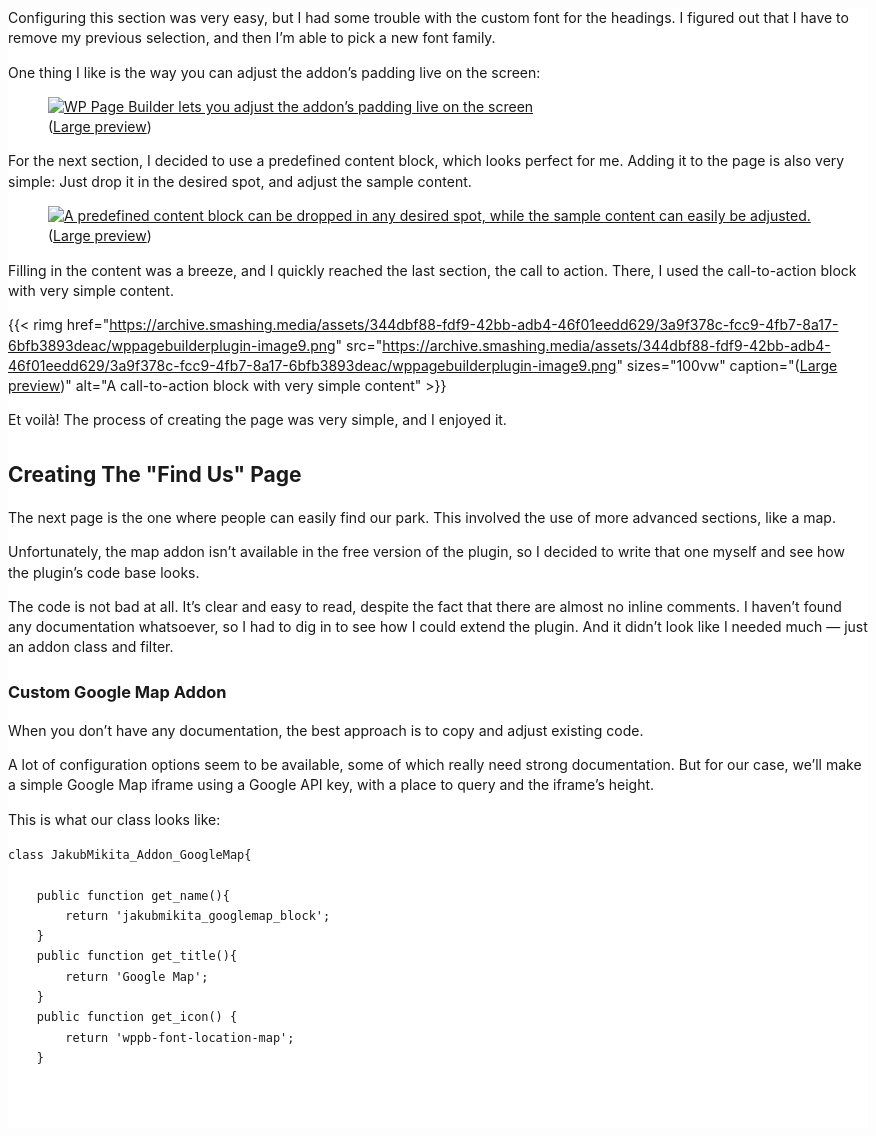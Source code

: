 Configuring this section was very easy, but I had some trouble with the custom font for the headings. I figured out that I have to remove my previous selection, and then I’m able to pick a new font family.

One thing I like is the way you can adjust the addon’s padding live on the screen:

<figure class="article__image break-out"><a href="https://archive.smashing.media/assets/344dbf88-fdf9-42bb-adb4-46f01eedd629/76bd6f77-d418-41f5-bfeb-3c5d49fe3d13/wppagebuilderplugin-image11.gif"><img loading="lazy" decoding="async" src="https://archive.smashing.media/assets/344dbf88-fdf9-42bb-adb4-46f01eedd629/76bd6f77-d418-41f5-bfeb-3c5d49fe3d13/wppagebuilderplugin-image11.gif" width="500" alt="WP Page Builder lets you adjust the addon’s padding live on the screen" /></a><figcaption>(<a href="https://archive.smashing.media/assets/344dbf88-fdf9-42bb-adb4-46f01eedd629/76bd6f77-d418-41f5-bfeb-3c5d49fe3d13/wppagebuilderplugin-image11.gif">Large preview</a>)</figcaption></figure>

For the next section, I decided to use a predefined content block, which looks perfect for me. Adding it to the page is also very simple: Just drop it in the desired spot, and adjust the sample content.

<figure class="article__image break-out"><a href="https://archive.smashing.media/assets/344dbf88-fdf9-42bb-adb4-46f01eedd629/88fe993d-4663-49b8-949e-6f914d1e5639/wppagebuilderplugin-image12.gif"><img loading="lazy" decoding="async" src="https://archive.smashing.media/assets/344dbf88-fdf9-42bb-adb4-46f01eedd629/88fe993d-4663-49b8-949e-6f914d1e5639/wppagebuilderplugin-image12.gif" width="500" alt="A predefined content block can be dropped in any desired spot, while the sample content can easily be adjusted." /></a><figcaption>(<a href="https://archive.smashing.media/assets/344dbf88-fdf9-42bb-adb4-46f01eedd629/88fe993d-4663-49b8-949e-6f914d1e5639/wppagebuilderplugin-image12.gif">Large preview</a>)</figcaption></figure>

Filling in the content was a breeze, and I quickly reached the last section, the call to action. There, I used the call-to-action block with very simple content.

{{< rimg href="https://archive.smashing.media/assets/344dbf88-fdf9-42bb-adb4-46f01eedd629/3a9f378c-fcc9-4fb7-8a17-6bfb3893deac/wppagebuilderplugin-image9.png" src="https://archive.smashing.media/assets/344dbf88-fdf9-42bb-adb4-46f01eedd629/3a9f378c-fcc9-4fb7-8a17-6bfb3893deac/wppagebuilderplugin-image9.png" sizes="100vw" caption="(<a href='https://archive.smashing.media/assets/344dbf88-fdf9-42bb-adb4-46f01eedd629/3a9f378c-fcc9-4fb7-8a17-6bfb3893deac/wppagebuilderplugin-image9.png'>Large preview</a>)" alt="A call-to-action block with very simple content" >}}

Et voilà! The process of creating the page was very simple, and I enjoyed it.

## Creating The "Find Us" Page

The next page is the one where people can easily find our park. This involved the use of more advanced sections, like a map.

Unfortunately, the map addon isn’t available in the free version of the plugin, so I decided to write that one myself and see how the plugin’s code base looks.

The code is not bad at all. It’s clear and easy to read, despite the fact that there are almost no inline comments. I haven’t found any documentation whatsoever, so I had to dig in to see how I could extend the plugin. And it didn’t look like I needed much — just an addon class and filter.

### Custom Google Map Addon

When you don’t have any documentation, the best approach is to copy and adjust existing code.

A lot of configuration options seem to be available, some of which really need strong documentation. But for our case, we’ll make a simple Google Map iframe using a Google API key, with a place to query and the iframe’s height.

This is what our class looks like:

<div class="break-out">

<pre><code class="language-javascript">class JakubMikita_Addon_GoogleMap{

	public function get_name(){
		return 'jakubmikita_googlemap_block';
	}
	public function get_title(){
		return 'Google Map';
	}
	public function get_icon() {
		return 'wppb-font-location-map';
	}

